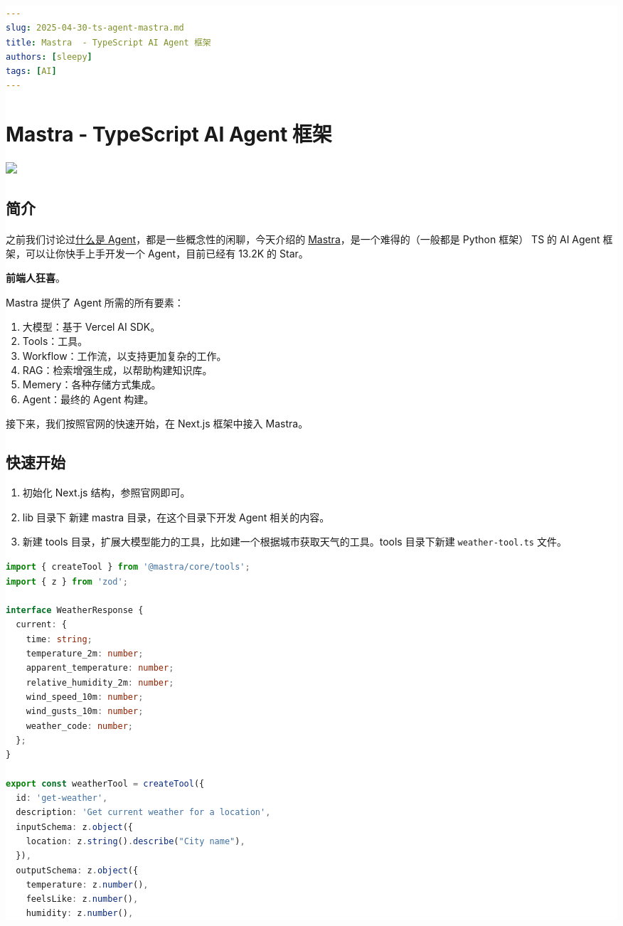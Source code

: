 ```yaml
---
slug: 2025-04-30-ts-agent-mastra.md
title: Mastra  - TypeScript AI Agent 框架
authors: [sleepy]
tags: [AI]
---
```


# Mastra  - TypeScript AI Agent 框架

![](https://fastly.jsdelivr.net/gh/bucketio/img10@main/2025/05/19/1747639233989-a54bfdd8-3570-4750-8b7c-c8f0b88ff435.png)

## 简介

之前我们讨论过[什么是 Agent](https://mp.weixin.qq.com/s/9KaU4LeGmkw0YGmY-XRihw?token=2043170037&lang=zh_CN)，都是一些概念性的闲聊，今天介绍的 [Mastra](https://mastra.ai/)，是一个难得的（一般都是 Python 框架） TS 的 AI Agent 框架，可以让你快手上手开发一个 Agent，目前已经有 13.2K 的 Star。

**前端人狂喜**。

Mastra 提供了 Agent 所需的所有要素：
1. 大模型：基于 Vercel AI SDK。
2. Tools：工具。
3. Workflow：工作流，以支持更加复杂的工作。
4. RAG：检索增强生成，以帮助构建知识库。
5. Memery：各种存储方式集成。
6. Agent：最终的 Agent 构建。

接下来，我们按照官网的快速开始，在 Next.js 框架中接入 Mastra。

## 快速开始

1. 初始化 Next.js 结构，参照官网即可。

2. lib 目录下 新建 mastra 目录，在这个目录下开发 Agent 相关的内容。

3. 新建 tools 目录，扩展大模型能力的工具，比如建一个根据城市获取天气的工具。tools 目录下新建 `weather-tool.ts` 文件。

```ts
import { createTool } from '@mastra/core/tools';
import { z } from 'zod';

interface WeatherResponse {
  current: {
    time: string;
    temperature_2m: number;
    apparent_temperature: number;
    relative_humidity_2m: number;
    wind_speed_10m: number;
    wind_gusts_10m: number;
    weather_code: number;
  };
}

export const weatherTool = createTool({
  id: 'get-weather',
  description: 'Get current weather for a location',
  inputSchema: z.object({
    location: z.string().describe("City name"),
  }),
  outputSchema: z.object({
    temperature: z.number(),
    feelsLike: z.number(),
    humidity: z.number(),
```